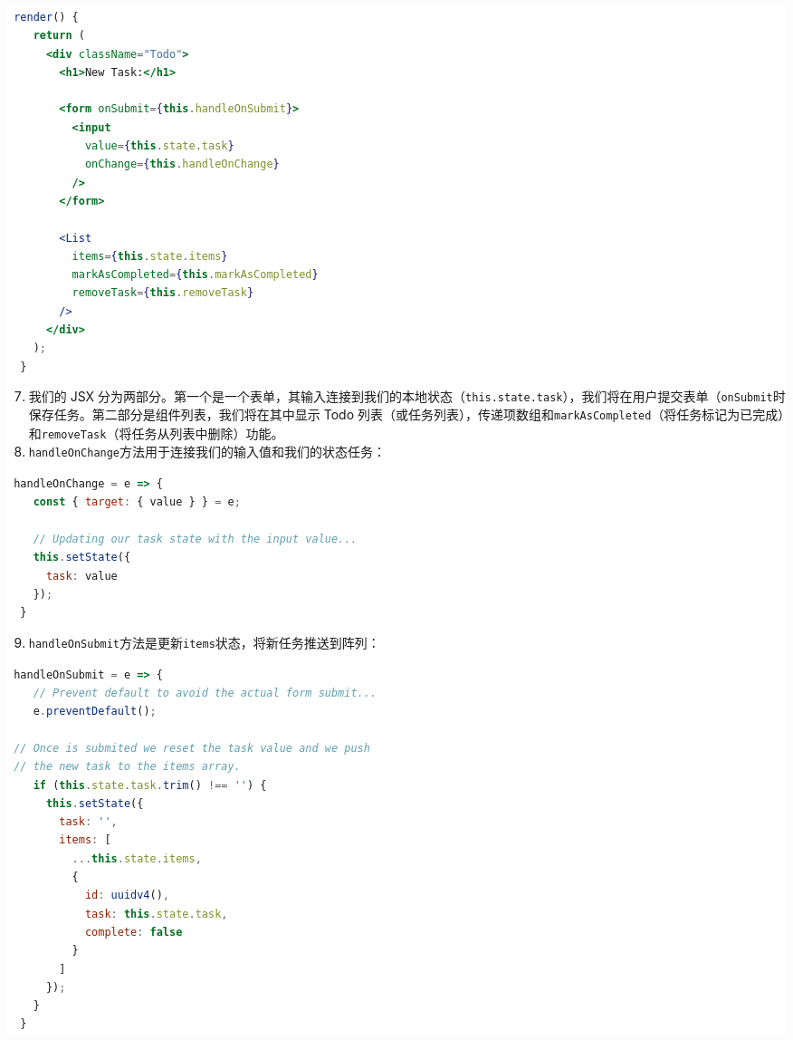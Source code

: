 ```jsx
 render() {
    return (
      <div className="Todo">
        <h1>New Task:</h1>

        <form onSubmit={this.handleOnSubmit}>
          <input 
            value={this.state.task} 
            onChange={this.handleOnChange} 
          />
        </form>

        <List
          items={this.state.items}
          markAsCompleted={this.markAsCompleted}
          removeTask={this.removeTask}
        />
      </div>
    );
  }
```

7.  我们的 JSX 分为两部分。第一个是一个表单，其输入连接到我们的本地状态（`this.state.task`），我们将在用户提交表单（`onSubmit`时保存任务。第二部分是组件列表，我们将在其中显示 Todo 列表（或任务列表），传递项数组和`markAsCompleted`（将任务标记为已完成）和`removeTask`（将任务从列表中删除）功能。
8.  `handleOnChange`方法用于连接我们的输入值和我们的状态任务：

```jsx
 handleOnChange = e => {
    const { target: { value } } = e;

    // Updating our task state with the input value...
    this.setState({
      task: value
    });
  }
```

9.  `handleOnSubmit`方法是更新`items`状态，将新任务推送到阵列：

```jsx
 handleOnSubmit = e => {
    // Prevent default to avoid the actual form submit...
    e.preventDefault();

 // Once is submited we reset the task value and we push 
 // the new task to the items array.
    if (this.state.task.trim() !== '') {
      this.setState({
        task: '',
        items: [
          ...this.state.items,
          {
            id: uuidv4(),
            task: this.state.task,
            complete: false
          }
        ]
      });
    }
  }
```
